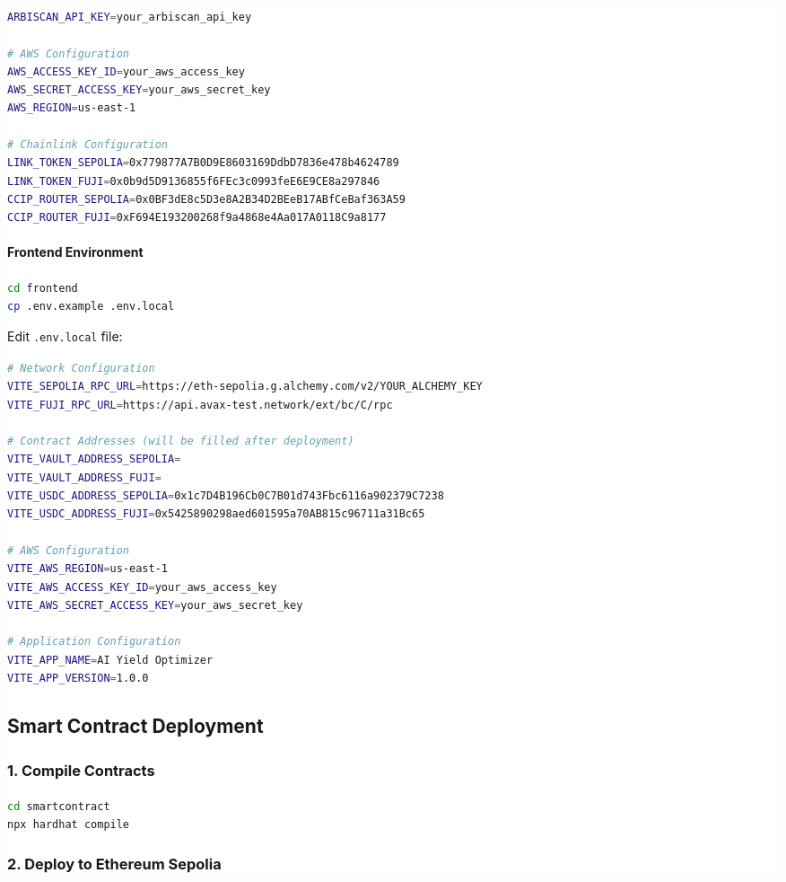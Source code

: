 ```bash
ARBISCAN_API_KEY=your_arbiscan_api_key

# AWS Configuration
AWS_ACCESS_KEY_ID=your_aws_access_key
AWS_SECRET_ACCESS_KEY=your_aws_secret_key
AWS_REGION=us-east-1

# Chainlink Configuration
LINK_TOKEN_SEPOLIA=0x779877A7B0D9E8603169DdbD7836e478b4624789
LINK_TOKEN_FUJI=0x0b9d5D9136855f6FEc3c0993feE6E9CE8a297846
CCIP_ROUTER_SEPOLIA=0x0BF3dE8c5D3e8A2B34D2BEeB17ABfCeBaf363A59
CCIP_ROUTER_FUJI=0xF694E193200268f9a4868e4Aa017A0118C9a8177
```

#### Frontend Environment
```bash
cd frontend
cp .env.example .env.local
```

Edit `.env.local` file:
```bash
# Network Configuration
VITE_SEPOLIA_RPC_URL=https://eth-sepolia.g.alchemy.com/v2/YOUR_ALCHEMY_KEY
VITE_FUJI_RPC_URL=https://api.avax-test.network/ext/bc/C/rpc

# Contract Addresses (will be filled after deployment)
VITE_VAULT_ADDRESS_SEPOLIA=
VITE_VAULT_ADDRESS_FUJI=
VITE_USDC_ADDRESS_SEPOLIA=0x1c7D4B196Cb0C7B01d743Fbc6116a902379C7238
VITE_USDC_ADDRESS_FUJI=0x5425890298aed601595a70AB815c96711a31Bc65

# AWS Configuration
VITE_AWS_REGION=us-east-1
VITE_AWS_ACCESS_KEY_ID=your_aws_access_key
VITE_AWS_SECRET_ACCESS_KEY=your_aws_secret_key

# Application Configuration
VITE_APP_NAME=AI Yield Optimizer
VITE_APP_VERSION=1.0.0
```

## Smart Contract Deployment

### 1. Compile Contracts

```bash
cd smartcontract
npx hardhat compile
```

### 2. Deploy to Ethereum Sepolia
